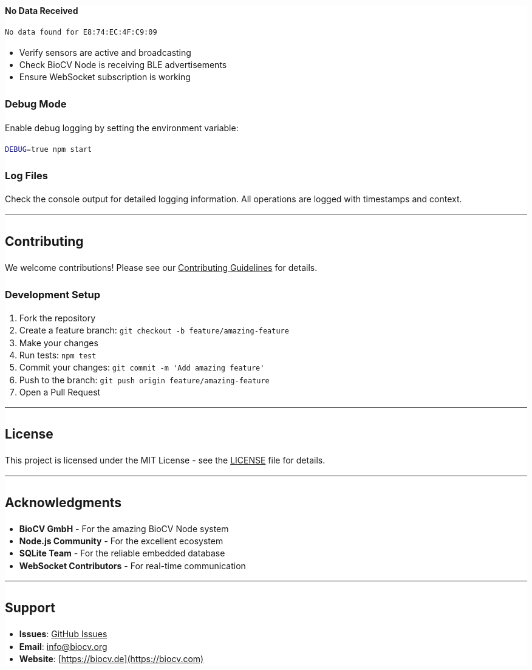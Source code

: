 **No Data Received**
```
No data found for E8:74:EC:4F:C9:09
```
- Verify sensors are active and broadcasting
- Check BioCV Node is receiving BLE advertisements
- Ensure WebSocket subscription is working

### Debug Mode

Enable debug logging by setting the environment variable:

```bash
DEBUG=true npm start
```

### Log Files

Check the console output for detailed logging information. All operations are logged with timestamps and context.

---

## Contributing

We welcome contributions! Please see our [Contributing Guidelines](CONTRIBUTING.md) for details.

### Development Setup

1. Fork the repository
2. Create a feature branch: `git checkout -b feature/amazing-feature`
3. Make your changes
4. Run tests: `npm test`
5. Commit your changes: `git commit -m 'Add amazing feature'`
6. Push to the branch: `git push origin feature/amazing-feature`
7. Open a Pull Request

---

## License

This project is licensed under the MIT License - see the [LICENSE](LICENSE) file for details.

---

## Acknowledgments

- **BioCV GmbH** - For the amazing BioCV Node system
- **Node.js Community** - For the excellent ecosystem
- **SQLite Team** - For the reliable embedded database
- **WebSocket Contributors** - For real-time communication

---

## Support

- **Issues**: [GitHub Issues](https://github.com/BioCV-GmbH/node-standalone-consumer-example/issues)
- **Email**: info@biocv.org
- **Website**: [https://biocv.de](https://biocv.com)

